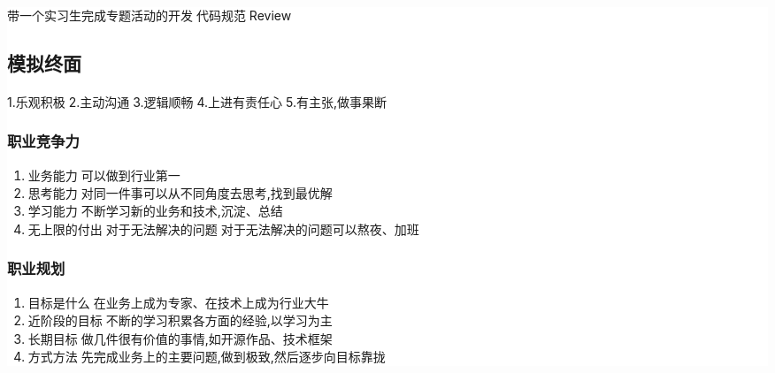 带一个实习生完成专题活动的开发
代码规范 Review

## 模拟终面
1.乐观积极 2.主动沟通 3.逻辑顺畅 4.上进有责任心 5.有主张,做事果断
### 职业竞争力
1. 业务能力 可以做到行业第一
2. 思考能力 对同一件事可以从不同角度去思考,找到最优解
3. 学习能力 不断学习新的业务和技术,沉淀、总结
4. 无上限的付出 对于无法解决的问题 对于无法解决的问题可以熬夜、加班
### 职业规划
1. 目标是什么
在业务上成为专家、在技术上成为行业大牛
2. 近阶段的目标
不断的学习积累各方面的经验,以学习为主
3. 长期目标
做几件很有价值的事情,如开源作品、技术框架
4. 方式方法
先完成业务上的主要问题,做到极致,然后逐步向目标靠拢